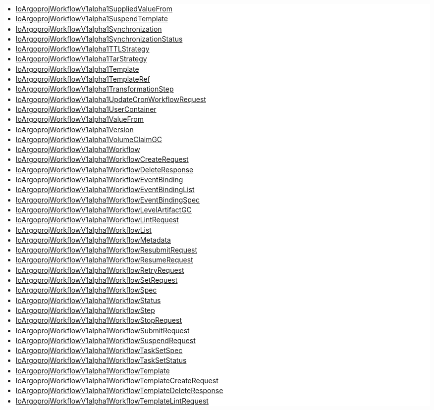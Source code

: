  - [IoArgoprojWorkflowV1alpha1SuppliedValueFrom](docs/IoArgoprojWorkflowV1alpha1SuppliedValueFrom.md)
 - [IoArgoprojWorkflowV1alpha1SuspendTemplate](docs/IoArgoprojWorkflowV1alpha1SuspendTemplate.md)
 - [IoArgoprojWorkflowV1alpha1Synchronization](docs/IoArgoprojWorkflowV1alpha1Synchronization.md)
 - [IoArgoprojWorkflowV1alpha1SynchronizationStatus](docs/IoArgoprojWorkflowV1alpha1SynchronizationStatus.md)
 - [IoArgoprojWorkflowV1alpha1TTLStrategy](docs/IoArgoprojWorkflowV1alpha1TTLStrategy.md)
 - [IoArgoprojWorkflowV1alpha1TarStrategy](docs/IoArgoprojWorkflowV1alpha1TarStrategy.md)
 - [IoArgoprojWorkflowV1alpha1Template](docs/IoArgoprojWorkflowV1alpha1Template.md)
 - [IoArgoprojWorkflowV1alpha1TemplateRef](docs/IoArgoprojWorkflowV1alpha1TemplateRef.md)
 - [IoArgoprojWorkflowV1alpha1TransformationStep](docs/IoArgoprojWorkflowV1alpha1TransformationStep.md)
 - [IoArgoprojWorkflowV1alpha1UpdateCronWorkflowRequest](docs/IoArgoprojWorkflowV1alpha1UpdateCronWorkflowRequest.md)
 - [IoArgoprojWorkflowV1alpha1UserContainer](docs/IoArgoprojWorkflowV1alpha1UserContainer.md)
 - [IoArgoprojWorkflowV1alpha1ValueFrom](docs/IoArgoprojWorkflowV1alpha1ValueFrom.md)
 - [IoArgoprojWorkflowV1alpha1Version](docs/IoArgoprojWorkflowV1alpha1Version.md)
 - [IoArgoprojWorkflowV1alpha1VolumeClaimGC](docs/IoArgoprojWorkflowV1alpha1VolumeClaimGC.md)
 - [IoArgoprojWorkflowV1alpha1Workflow](docs/IoArgoprojWorkflowV1alpha1Workflow.md)
 - [IoArgoprojWorkflowV1alpha1WorkflowCreateRequest](docs/IoArgoprojWorkflowV1alpha1WorkflowCreateRequest.md)
 - [IoArgoprojWorkflowV1alpha1WorkflowDeleteResponse](docs/IoArgoprojWorkflowV1alpha1WorkflowDeleteResponse.md)
 - [IoArgoprojWorkflowV1alpha1WorkflowEventBinding](docs/IoArgoprojWorkflowV1alpha1WorkflowEventBinding.md)
 - [IoArgoprojWorkflowV1alpha1WorkflowEventBindingList](docs/IoArgoprojWorkflowV1alpha1WorkflowEventBindingList.md)
 - [IoArgoprojWorkflowV1alpha1WorkflowEventBindingSpec](docs/IoArgoprojWorkflowV1alpha1WorkflowEventBindingSpec.md)
 - [IoArgoprojWorkflowV1alpha1WorkflowLevelArtifactGC](docs/IoArgoprojWorkflowV1alpha1WorkflowLevelArtifactGC.md)
 - [IoArgoprojWorkflowV1alpha1WorkflowLintRequest](docs/IoArgoprojWorkflowV1alpha1WorkflowLintRequest.md)
 - [IoArgoprojWorkflowV1alpha1WorkflowList](docs/IoArgoprojWorkflowV1alpha1WorkflowList.md)
 - [IoArgoprojWorkflowV1alpha1WorkflowMetadata](docs/IoArgoprojWorkflowV1alpha1WorkflowMetadata.md)
 - [IoArgoprojWorkflowV1alpha1WorkflowResubmitRequest](docs/IoArgoprojWorkflowV1alpha1WorkflowResubmitRequest.md)
 - [IoArgoprojWorkflowV1alpha1WorkflowResumeRequest](docs/IoArgoprojWorkflowV1alpha1WorkflowResumeRequest.md)
 - [IoArgoprojWorkflowV1alpha1WorkflowRetryRequest](docs/IoArgoprojWorkflowV1alpha1WorkflowRetryRequest.md)
 - [IoArgoprojWorkflowV1alpha1WorkflowSetRequest](docs/IoArgoprojWorkflowV1alpha1WorkflowSetRequest.md)
 - [IoArgoprojWorkflowV1alpha1WorkflowSpec](docs/IoArgoprojWorkflowV1alpha1WorkflowSpec.md)
 - [IoArgoprojWorkflowV1alpha1WorkflowStatus](docs/IoArgoprojWorkflowV1alpha1WorkflowStatus.md)
 - [IoArgoprojWorkflowV1alpha1WorkflowStep](docs/IoArgoprojWorkflowV1alpha1WorkflowStep.md)
 - [IoArgoprojWorkflowV1alpha1WorkflowStopRequest](docs/IoArgoprojWorkflowV1alpha1WorkflowStopRequest.md)
 - [IoArgoprojWorkflowV1alpha1WorkflowSubmitRequest](docs/IoArgoprojWorkflowV1alpha1WorkflowSubmitRequest.md)
 - [IoArgoprojWorkflowV1alpha1WorkflowSuspendRequest](docs/IoArgoprojWorkflowV1alpha1WorkflowSuspendRequest.md)
 - [IoArgoprojWorkflowV1alpha1WorkflowTaskSetSpec](docs/IoArgoprojWorkflowV1alpha1WorkflowTaskSetSpec.md)
 - [IoArgoprojWorkflowV1alpha1WorkflowTaskSetStatus](docs/IoArgoprojWorkflowV1alpha1WorkflowTaskSetStatus.md)
 - [IoArgoprojWorkflowV1alpha1WorkflowTemplate](docs/IoArgoprojWorkflowV1alpha1WorkflowTemplate.md)
 - [IoArgoprojWorkflowV1alpha1WorkflowTemplateCreateRequest](docs/IoArgoprojWorkflowV1alpha1WorkflowTemplateCreateRequest.md)
 - [IoArgoprojWorkflowV1alpha1WorkflowTemplateDeleteResponse](docs/IoArgoprojWorkflowV1alpha1WorkflowTemplateDeleteResponse.md)
 - [IoArgoprojWorkflowV1alpha1WorkflowTemplateLintRequest](docs/IoArgoprojWorkflowV1alpha1WorkflowTemplateLintRequest.md)